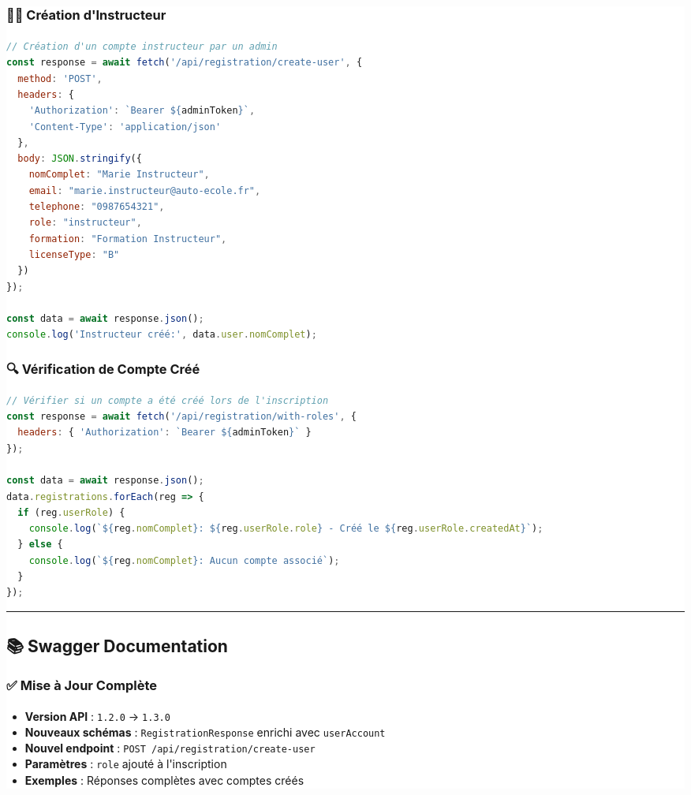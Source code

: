 ### **👨‍🏫 Création d'Instructeur**
```javascript
// Création d'un compte instructeur par un admin
const response = await fetch('/api/registration/create-user', {
  method: 'POST',
  headers: { 
    'Authorization': `Bearer ${adminToken}`,
    'Content-Type': 'application/json' 
  },
  body: JSON.stringify({
    nomComplet: "Marie Instructeur",
    email: "marie.instructeur@auto-ecole.fr",
    telephone: "0987654321",
    role: "instructeur",
    formation: "Formation Instructeur",
    licenseType: "B"
  })
});

const data = await response.json();
console.log('Instructeur créé:', data.user.nomComplet);
```

### **🔍 Vérification de Compte Créé**
```javascript
// Vérifier si un compte a été créé lors de l'inscription
const response = await fetch('/api/registration/with-roles', {
  headers: { 'Authorization': `Bearer ${adminToken}` }
});

const data = await response.json();
data.registrations.forEach(reg => {
  if (reg.userRole) {
    console.log(`${reg.nomComplet}: ${reg.userRole.role} - Créé le ${reg.userRole.createdAt}`);
  } else {
    console.log(`${reg.nomComplet}: Aucun compte associé`);
  }
});
```

---

## 📚 **Swagger Documentation**

### **✅ Mise à Jour Complète**
- **Version API** : `1.2.0` → `1.3.0`
- **Nouveaux schémas** : `RegistrationResponse` enrichi avec `userAccount`
- **Nouvel endpoint** : `POST /api/registration/create-user`
- **Paramètres** : `role` ajouté à l'inscription
- **Exemples** : Réponses complètes avec comptes créés
